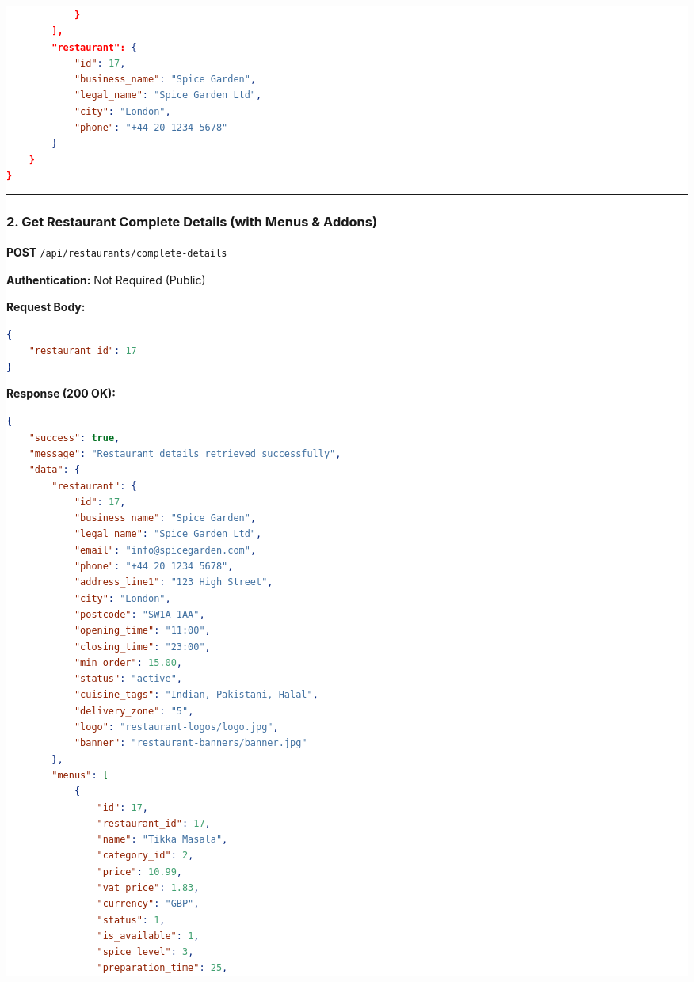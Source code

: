 ```json
            }
        ],
        "restaurant": {
            "id": 17,
            "business_name": "Spice Garden",
            "legal_name": "Spice Garden Ltd",
            "city": "London",
            "phone": "+44 20 1234 5678"
        }
    }
}
```

---

### 2. Get Restaurant Complete Details (with Menus & Addons)
**POST** `/api/restaurants/complete-details`

**Authentication:** Not Required (Public)

**Request Body:**
```json
{
    "restaurant_id": 17
}
```

**Response (200 OK):**
```json
{
    "success": true,
    "message": "Restaurant details retrieved successfully",
    "data": {
        "restaurant": {
            "id": 17,
            "business_name": "Spice Garden",
            "legal_name": "Spice Garden Ltd",
            "email": "info@spicegarden.com",
            "phone": "+44 20 1234 5678",
            "address_line1": "123 High Street",
            "city": "London",
            "postcode": "SW1A 1AA",
            "opening_time": "11:00",
            "closing_time": "23:00",
            "min_order": 15.00,
            "status": "active",
            "cuisine_tags": "Indian, Pakistani, Halal",
            "delivery_zone": "5",
            "logo": "restaurant-logos/logo.jpg",
            "banner": "restaurant-banners/banner.jpg"
        },
        "menus": [
            {
                "id": 17,
                "restaurant_id": 17,
                "name": "Tikka Masala",
                "category_id": 2,
                "price": 10.99,
                "vat_price": 1.83,
                "currency": "GBP",
                "status": 1,
                "is_available": 1,
                "spice_level": 3,
                "preparation_time": 25,
```
